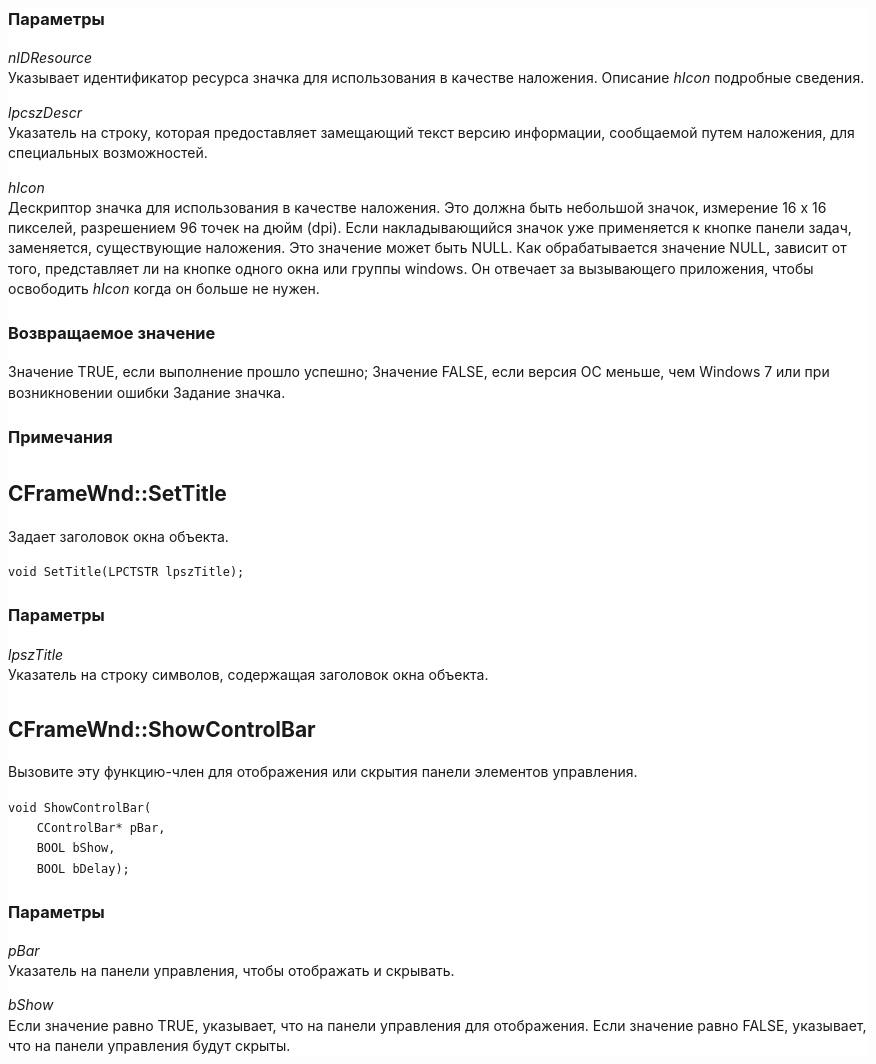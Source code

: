 ### <a name="parameters"></a>Параметры  
 *nIDResource*  
 Указывает идентификатор ресурса значка для использования в качестве наложения. Описание *hIcon* подробные сведения.  
  
 *lpcszDescr*  
 Указатель на строку, которая предоставляет замещающий текст версию информации, сообщаемой путем наложения, для специальных возможностей.  
  
 *hIcon*  
 Дескриптор значка для использования в качестве наложения. Это должна быть небольшой значок, измерение 16 x 16 пикселей, разрешением 96 точек на дюйм (dpi). Если накладывающийся значок уже применяется к кнопке панели задач, заменяется, существующие наложения. Это значение может быть NULL. Как обрабатывается значение NULL, зависит от того, представляет ли на кнопке одного окна или группы windows. Он отвечает за вызывающего приложения, чтобы освободить *hIcon* когда он больше не нужен.  
  
### <a name="return-value"></a>Возвращаемое значение  
 Значение TRUE, если выполнение прошло успешно; Значение FALSE, если версия ОС меньше, чем Windows 7 или при возникновении ошибки Задание значка.  
  
### <a name="remarks"></a>Примечания  
  
##  <a name="settitle"></a>  CFrameWnd::SetTitle  
 Задает заголовок окна объекта.  
  
```  
void SetTitle(LPCTSTR lpszTitle);
```  
  
### <a name="parameters"></a>Параметры  
 *lpszTitle*  
 Указатель на строку символов, содержащая заголовок окна объекта.  
  
##  <a name="showcontrolbar"></a>  CFrameWnd::ShowControlBar  
 Вызовите эту функцию-член для отображения или скрытия панели элементов управления.  
  
```  
void ShowControlBar(
    CControlBar* pBar,  
    BOOL bShow,  
    BOOL bDelay);
```  
  
### <a name="parameters"></a>Параметры  
 *pBar*  
 Указатель на панели управления, чтобы отображать и скрывать.  
  
 *bShow*  
 Если значение равно TRUE, указывает, что на панели управления для отображения. Если значение равно FALSE, указывает, что на панели управления будут скрыты.  
  